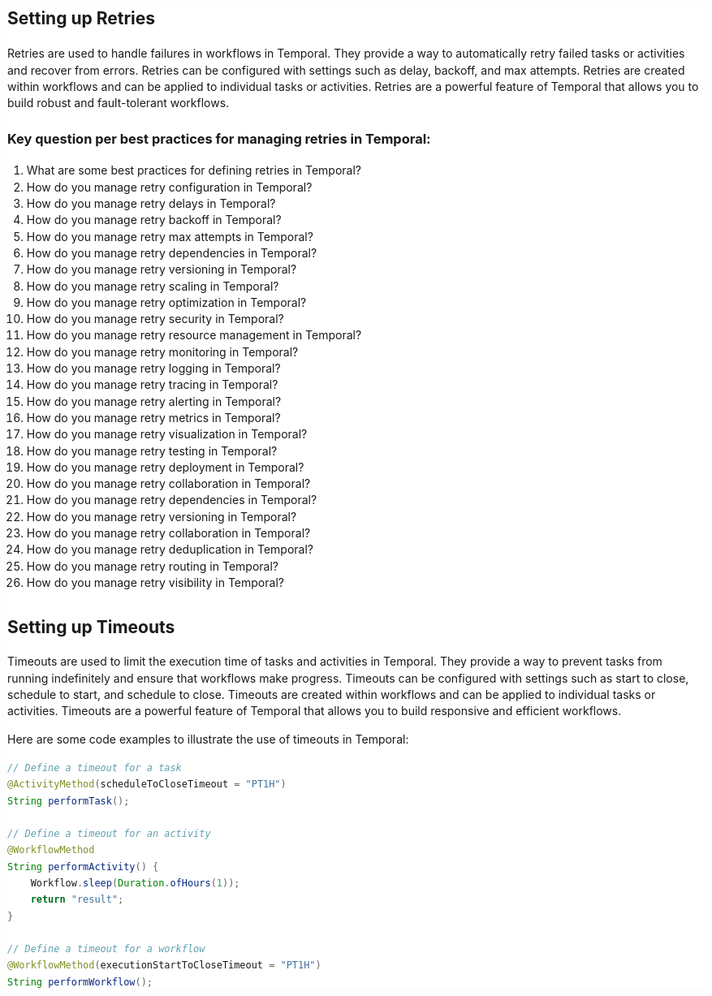 ## Setting up Retries

Retries are used to handle failures in workflows in Temporal. They provide a way to automatically retry failed tasks or activities and recover from errors. Retries can be configured with settings such as delay, backoff, and max attempts. Retries are created within workflows and can be applied to individual tasks or activities. Retries are a powerful feature of Temporal that allows you to build robust and fault-tolerant workflows.

### Key question per best practices for managing retries in Temporal:

1. What are some best practices for defining retries in Temporal?
2. How do you manage retry configuration in Temporal?
3. How do you manage retry delays in Temporal?
4. How do you manage retry backoff in Temporal?
5. How do you manage retry max attempts in Temporal?
6. How do you manage retry dependencies in Temporal?
7. How do you manage retry versioning in Temporal?
8. How do you manage retry scaling in Temporal?
9. How do you manage retry optimization in Temporal?
10. How do you manage retry security in Temporal?
11. How do you manage retry resource management in Temporal?
12. How do you manage retry monitoring in Temporal?
13. How do you manage retry logging in Temporal?
14. How do you manage retry tracing in Temporal?
15. How do you manage retry alerting in Temporal?
16. How do you manage retry metrics in Temporal?
17. How do you manage retry visualization in Temporal?
18. How do you manage retry testing in Temporal?
19. How do you manage retry deployment in Temporal?
20. How do you manage retry collaboration in Temporal?
21. How do you manage retry dependencies in Temporal?
22. How do you manage retry versioning in Temporal?
23. How do you manage retry collaboration in Temporal?
24. How do you manage retry deduplication in Temporal?
25. How do you manage retry routing in Temporal?
26. How do you manage retry visibility in Temporal?

## Setting up Timeouts

Timeouts are used to limit the execution time of tasks and activities in Temporal. They provide a way to prevent tasks from running indefinitely and ensure that workflows make progress. Timeouts can be configured with settings such as start to close, schedule to start, and schedule to close. Timeouts are created within workflows and can be applied to individual tasks or activities. Timeouts are a powerful feature of Temporal that allows you to build responsive and efficient workflows.

Here are some code examples to illustrate the use of timeouts in Temporal:

```java
// Define a timeout for a task
@ActivityMethod(scheduleToCloseTimeout = "PT1H")
String performTask();

// Define a timeout for an activity
@WorkflowMethod
String performActivity() {
    Workflow.sleep(Duration.ofHours(1));
    return "result";
}

// Define a timeout for a workflow
@WorkflowMethod(executionStartToCloseTimeout = "PT1H")
String performWorkflow();

```